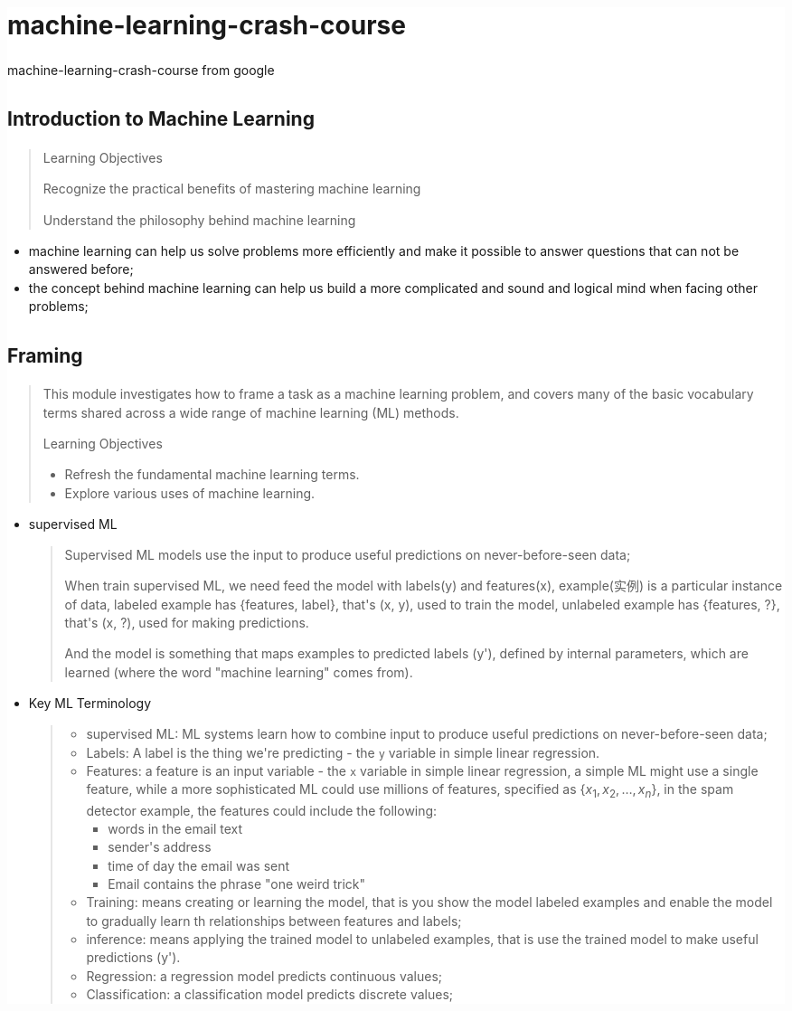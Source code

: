 # machine-learning-crash-course
machine-learning-crash-course from google 



## Introduction to Machine Learning

> Learning Objectives
>
> Recognize the practical benefits of mastering machine learning
>
> Understand the philosophy behind machine learning



- machine learning can help us solve problems more efficiently and make it possible to answer questions that can not be answered before;
- the concept behind machine learning can help us build a more complicated and sound and logical mind when facing other problems;



## Framing

> This module investigates how to frame a task as a machine learning problem, and covers many of the basic vocabulary terms shared across a wide range of machine learning (ML) methods.
>
> Learning Objectives
>
> - Refresh the fundamental machine learning terms.
> - Explore various uses of machine learning.



- supervised ML

  > Supervised ML models use the input to produce useful predictions on never-before-seen data;
  >
  > When train supervised ML, we need feed the model with labels(y) and features(x), example(实例) is a particular instance of data, labeled example has {features, label}, that's (x, y), used to train the model, unlabeled example has {features, ?}, that's (x, ?), used for making predictions.
  >
  > And the model is something that maps examples to predicted labels (y'), defined by internal parameters, which are learned (where the word "machine learning" comes from).


- Key ML Terminology

  > - supervised ML: ML systems learn how to combine input to produce useful predictions on never-before-seen data;
  > - Labels: A label is the thing we're predicting - the `y` variable in simple linear regression. 
  > - Features: a feature is an input variable - the `x` variable in simple linear regression, a simple ML might use a single feature, while a more sophisticated ML could use millions of features, specified as $\left\{ x_1, x_2, … , x_n \right\}$, in the spam detector example, the features could include the following:
  >   - words in the email text
  >   - sender's address
  >   - time of day the email was sent
  >   - Email contains the phrase "one weird trick"
  > - Training: means creating or learning the model, that is you show the model labeled examples and enable the model to gradually learn th relationships between features and labels;
  > - inference: means applying the trained model to unlabeled examples, that is use the trained model to make useful predictions (y').
  > - Regression: a regression model predicts continuous values;
  > - Classification: a classification model predicts discrete values;
